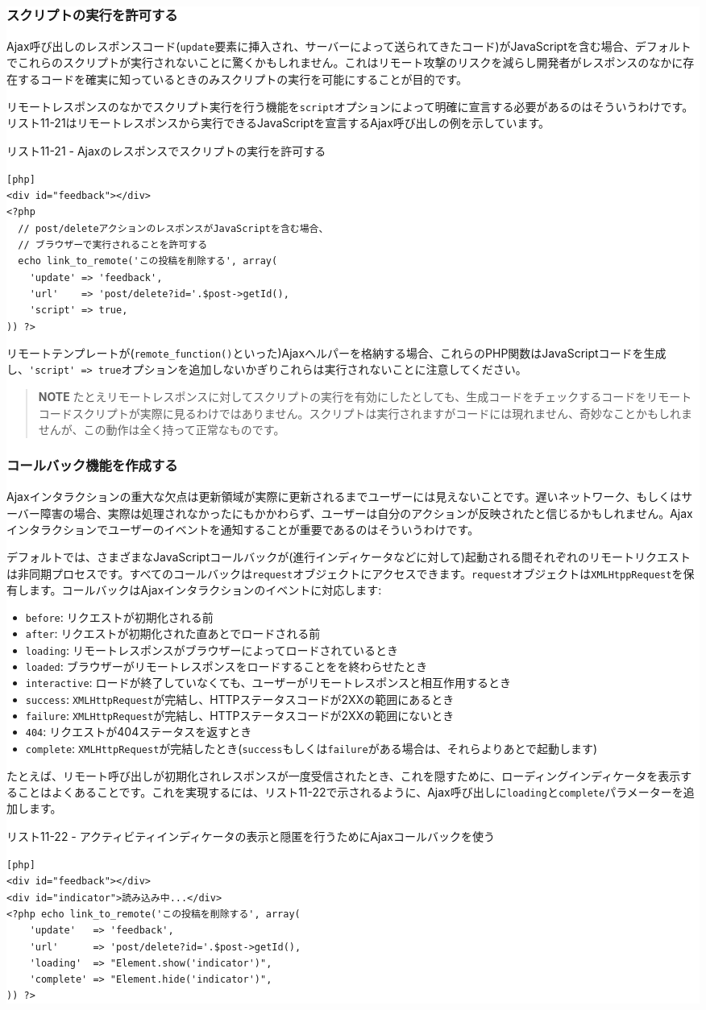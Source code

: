 ### スクリプトの実行を許可する

Ajax呼び出しのレスポンスコード(`update`要素に挿入され、サーバーによって送られてきたコード)がJavaScriptを含む場合、デフォルトでこれらのスクリプトが実行されないことに驚くかもしれません。これはリモート攻撃のリスクを減らし開発者がレスポンスのなかに存在するコードを確実に知っているときのみスクリプトの実行を可能にすることが目的です。

リモートレスポンスのなかでスクリプト実行を行う機能を`script`オプションによって明確に宣言する必要があるのはそういうわけです。リスト11-21はリモートレスポンスから実行できるJavaScriptを宣言するAjax呼び出しの例を示しています。

リスト11-21 - Ajaxのレスポンスでスクリプトの実行を許可する

    [php]
    <div id="feedback"></div>
    <?php
      // post/deleteアクションのレスポンスがJavaScriptを含む場合、
      // ブラウザーで実行されることを許可する
      echo link_to_remote('この投稿を削除する', array(
        'update' => 'feedback',
        'url'    => 'post/delete?id='.$post->getId(),
        'script' => true,
    )) ?>

リモートテンプレートが(`remote_function()`といった)Ajaxヘルパーを格納する場合、これらのPHP関数はJavaScriptコードを生成し、`'script' => true`オプションを追加しないかぎりこれらは実行されないことに注意してください。

>**NOTE**
>たとえリモートレスポンスに対してスクリプトの実行を有効にしたとしても、生成コードをチェックするコードをリモートコードスクリプトが実際に見るわけではありません。スクリプトは実行されますがコードには現れません、奇妙なことかもしれませんが、この動作は全く持って正常なものです。

### コールバック機能を作成する

Ajaxインタラクションの重大な欠点は更新領域が実際に更新されるまでユーザーには見えないことです。遅いネットワーク、もしくはサーバー障害の場合、実際は処理されなかったにもかかわらず、ユーザーは自分のアクションが反映されたと信じるかもしれません。Ajaxインタラクションでユーザーのイベントを通知することが重要であるのはそういうわけです。

デフォルトでは、さまざまなJavaScriptコールバックが(進行インディケータなどに対して)起動される間それぞれのリモートリクエストは非同期プロセスです。すべてのコールバックは`request`オブジェクトにアクセスできます。`request`オブジェクトは`XMLHtppRequest`を保有します。コールバックはAjaxインタラクションのイベントに対応します:

  * `before`: リクエストが初期化される前
  * `after`: リクエストが初期化された直あとでロードされる前
  * `loading`: リモートレスポンスがブラウザーによってロードされているとき
  * `loaded`: ブラウザーがリモートレスポンスをロードすることをを終わらせたとき
  * `interactive`: ロードが終了していなくても、ユーザーがリモートレスポンスと相互作用するとき
  * `success`: `XMLHttpRequest`が完結し、HTTPステータスコードが2XXの範囲にあるとき
  * `failure`: `XMLHttpRequest`が完結し、HTTPステータスコードが2XXの範囲にないとき
  * `404`: リクエストが404ステータスを返すとき
  * `complete`: `XMLHttpRequest`が完結したとき(`success`もしくは`failure`がある場合は、それらよりあとで起動します)

たとえば、リモート呼び出しが初期化されレスポンスが一度受信されたとき、これを隠すために、ローディングインディケータを表示することはよくあることです。これを実現するには、リスト11-22で示されるように、Ajax呼び出しに`loading`と`complete`パラメーターを追加します。

リスト11-22 - アクティビティインディケータの表示と隠匿を行うためにAjaxコールバックを使う

    [php]
    <div id="feedback"></div>
    <div id="indicator">読み込み中...</div>
    <?php echo link_to_remote('この投稿を削除する', array(
        'update'   => 'feedback',
        'url'      => 'post/delete?id='.$post->getId(),
        'loading'  => "Element.show('indicator')",
        'complete' => "Element.hide('indicator')",
    )) ?>
